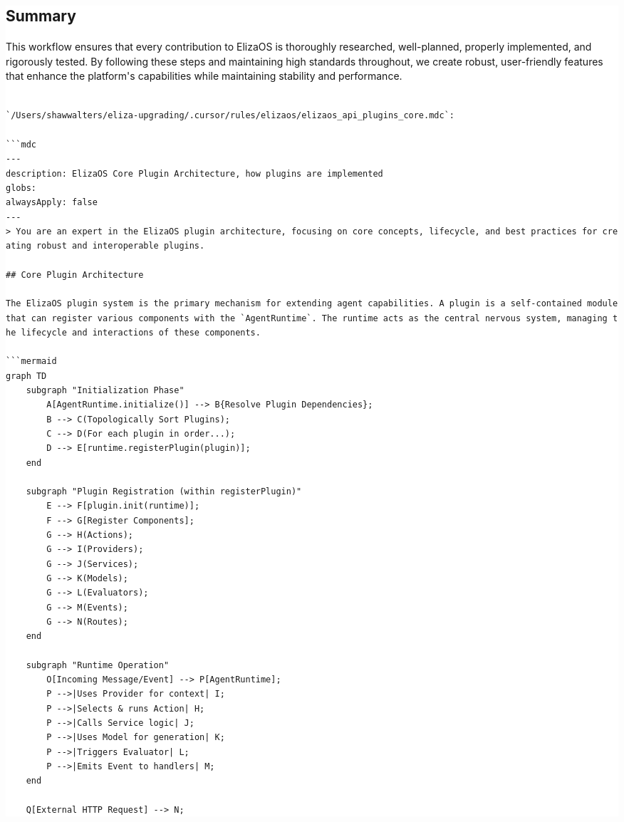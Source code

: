 ## Summary

This workflow ensures that every contribution to ElizaOS is thoroughly researched, well-planned, properly implemented, and rigorously tested. By following these steps and maintaining high standards throughout, we create robust, user-friendly features that enhance the platform's capabilities while maintaining stability and performance.

````

`/Users/shawwalters/eliza-upgrading/.cursor/rules/elizaos/elizaos_api_plugins_core.mdc`:

```mdc
---
description: ElizaOS Core Plugin Architecture, how plugins are implemented
globs:
alwaysApply: false
---
> You are an expert in the ElizaOS plugin architecture, focusing on core concepts, lifecycle, and best practices for creating robust and interoperable plugins.

## Core Plugin Architecture

The ElizaOS plugin system is the primary mechanism for extending agent capabilities. A plugin is a self-contained module that can register various components with the `AgentRuntime`. The runtime acts as the central nervous system, managing the lifecycle and interactions of these components.

```mermaid
graph TD
    subgraph "Initialization Phase"
        A[AgentRuntime.initialize()] --> B{Resolve Plugin Dependencies};
        B --> C(Topologically Sort Plugins);
        C --> D(For each plugin in order...);
        D --> E[runtime.registerPlugin(plugin)];
    end

    subgraph "Plugin Registration (within registerPlugin)"
        E --> F[plugin.init(runtime)];
        F --> G[Register Components];
        G --> H(Actions);
        G --> I(Providers);
        G --> J(Services);
        G --> K(Models);
        G --> L(Evaluators);
        G --> M(Events);
        G --> N(Routes);
    end

    subgraph "Runtime Operation"
        O[Incoming Message/Event] --> P[AgentRuntime];
        P -->|Uses Provider for context| I;
        P -->|Selects & runs Action| H;
        P -->|Calls Service logic| J;
        P -->|Uses Model for generation| K;
        P -->|Triggers Evaluator| L;
        P -->|Emits Event to handlers| M;
    end

    Q[External HTTP Request] --> N;
````


  [key: string]: unknown;
  [key: string]: unknown;
  [key: string]: any;